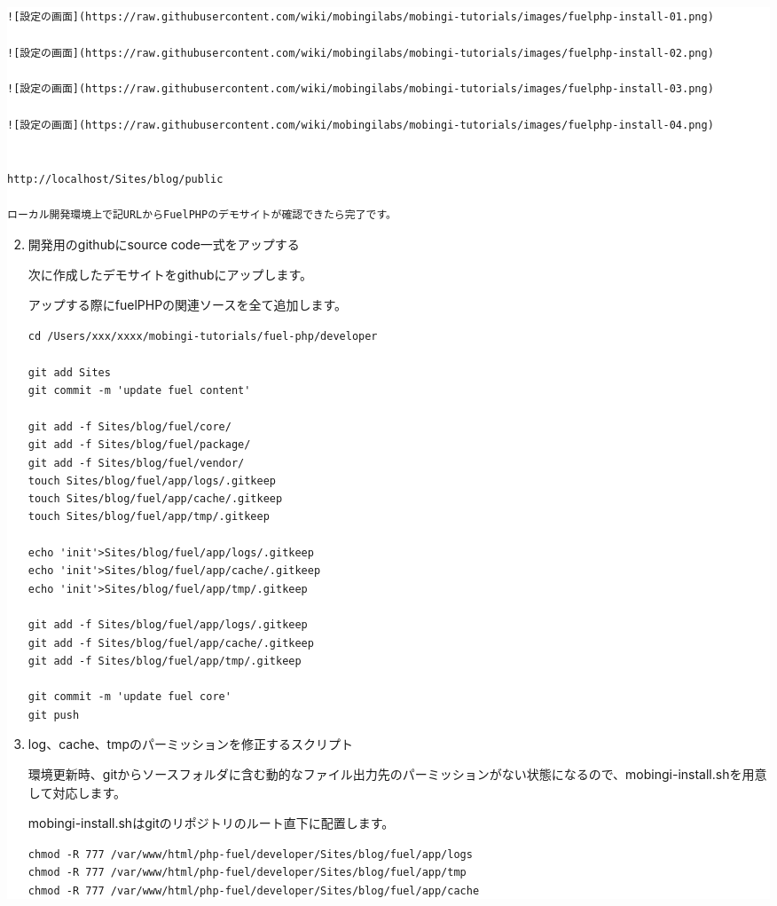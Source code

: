     ![設定の画面](https://raw.githubusercontent.com/wiki/mobingilabs/mobingi-tutorials/images/fuelphp-install-01.png)

    ![設定の画面](https://raw.githubusercontent.com/wiki/mobingilabs/mobingi-tutorials/images/fuelphp-install-02.png)

    ![設定の画面](https://raw.githubusercontent.com/wiki/mobingilabs/mobingi-tutorials/images/fuelphp-install-03.png)

    ![設定の画面](https://raw.githubusercontent.com/wiki/mobingilabs/mobingi-tutorials/images/fuelphp-install-04.png)


    http://localhost/Sites/blog/public

    ローカル開発環境上で記URLからFuelPHPのデモサイトが確認できたら完了です。




2. 開発用のgithubにsource code一式をアップする

    次に作成したデモサイトをgithubにアップします。

    アップする際にfuelPHPの関連ソースを全て追加します。

    ```
    cd /Users/xxx/xxxx/mobingi-tutorials/fuel-php/developer

    git add Sites
    git commit -m 'update fuel content'

    git add -f Sites/blog/fuel/core/
    git add -f Sites/blog/fuel/package/
    git add -f Sites/blog/fuel/vendor/
    touch Sites/blog/fuel/app/logs/.gitkeep
    touch Sites/blog/fuel/app/cache/.gitkeep
    touch Sites/blog/fuel/app/tmp/.gitkeep

    echo 'init'>Sites/blog/fuel/app/logs/.gitkeep
    echo 'init'>Sites/blog/fuel/app/cache/.gitkeep
    echo 'init'>Sites/blog/fuel/app/tmp/.gitkeep

    git add -f Sites/blog/fuel/app/logs/.gitkeep
    git add -f Sites/blog/fuel/app/cache/.gitkeep
    git add -f Sites/blog/fuel/app/tmp/.gitkeep

    git commit -m 'update fuel core'
    git push
    ```


3. log、cache、tmpのパーミッションを修正するスクリプト

   環境更新時、gitからソースフォルダに含む動的なファイル出力先のパーミッションがない状態になるので、mobingi-install.shを用意して対応します。

   mobingi-install.shはgitのリポジトリのルート直下に配置します。


   ```
   chmod -R 777 /var/www/html/php-fuel/developer/Sites/blog/fuel/app/logs
   chmod -R 777 /var/www/html/php-fuel/developer/Sites/blog/fuel/app/tmp
   chmod -R 777 /var/www/html/php-fuel/developer/Sites/blog/fuel/app/cache
   ```
